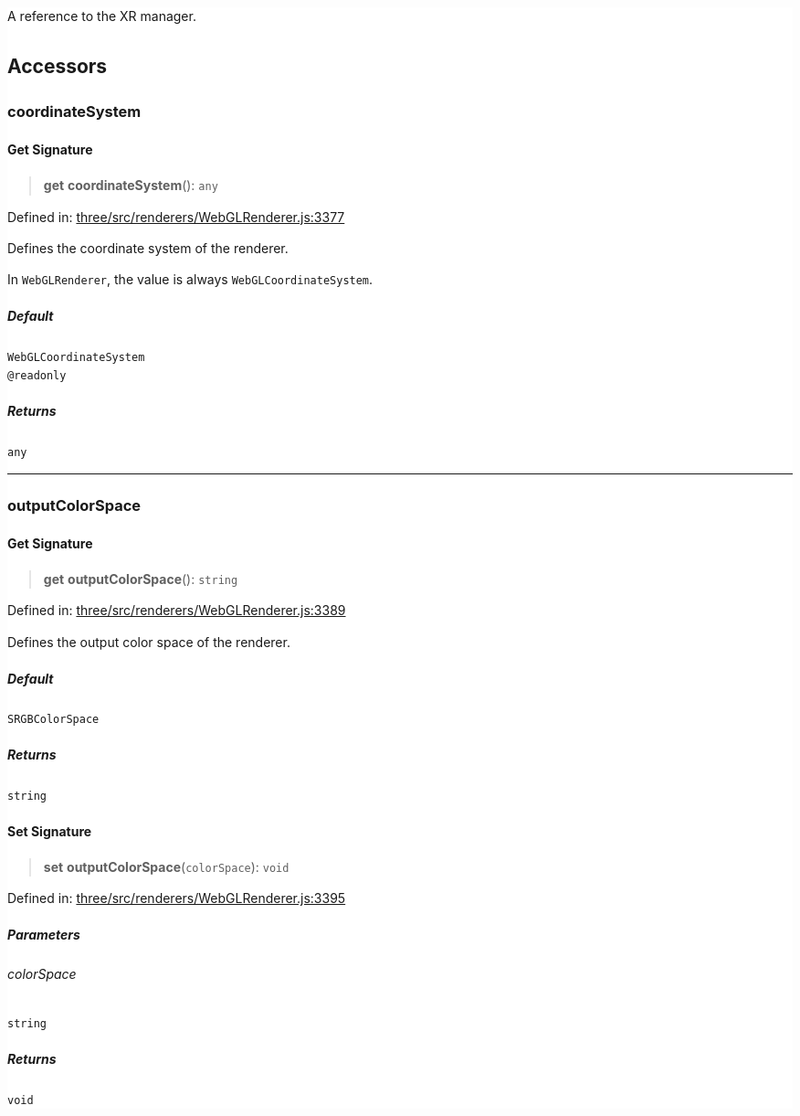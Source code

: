 A reference to the XR manager.

## Accessors

### coordinateSystem

#### Get Signature

> **get** **coordinateSystem**(): `any`

Defined in: [three/src/renderers/WebGLRenderer.js:3377](https://github.com/DefinitelyMaybe/three-i18n/blob/fa57b79433d1c349ffb23a78727299c8d4190136/three/src/renderers/WebGLRenderer.js#L3377)

Defines the coordinate system of the renderer.

In `WebGLRenderer`, the value is always `WebGLCoordinateSystem`.

##### Default

```ts
WebGLCoordinateSystem
@readonly
```

##### Returns

`any`

***

### outputColorSpace

#### Get Signature

> **get** **outputColorSpace**(): `string`

Defined in: [three/src/renderers/WebGLRenderer.js:3389](https://github.com/DefinitelyMaybe/three-i18n/blob/fa57b79433d1c349ffb23a78727299c8d4190136/three/src/renderers/WebGLRenderer.js#L3389)

Defines the output color space of the renderer.

##### Default

```ts
SRGBColorSpace
```

##### Returns

`string`

#### Set Signature

> **set** **outputColorSpace**(`colorSpace`): `void`

Defined in: [three/src/renderers/WebGLRenderer.js:3395](https://github.com/DefinitelyMaybe/three-i18n/blob/fa57b79433d1c349ffb23a78727299c8d4190136/three/src/renderers/WebGLRenderer.js#L3395)

##### Parameters

###### colorSpace

`string`

##### Returns

`void`
